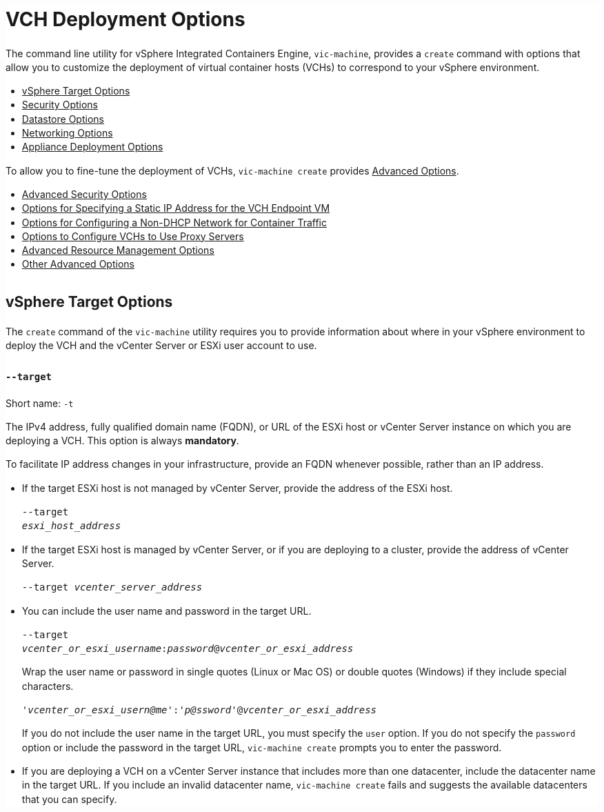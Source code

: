 # VCH Deployment Options

The command line utility for vSphere Integrated Containers Engine, `vic-machine`, provides a `create` command with options that allow you to customize the deployment of virtual container hosts (VCHs) to correspond to your vSphere environment.

- [vSphere Target Options](#vsphere)
- [Security Options](#security)
- [Datastore Options](#datastore)
- [Networking Options](#networking)
- [Appliance Deployment Options](#deployment)

To allow you to fine-tune the deployment of VCHs, `vic-machine create` provides [Advanced Options](#advanced).

- [Advanced Security Options](#adv-security)
- [Options for Specifying a Static IP Address for the VCH Endpoint VM](#static-ip)
- [Options for Configuring a Non-DHCP Network for Container Traffic](#adv-container-net)
- [Options to Configure VCHs to Use Proxy Servers](#proxy)
- [Advanced Resource Management Options](#adv-mgmt)
- [Other Advanced Options](#adv-other)

<a name="vsphere"></a>
## vSphere Target Options ##

The `create` command of the `vic-machine` utility requires you to provide information about where in your vSphere environment to deploy the VCH and the vCenter Server or ESXi user account to use.

### `--target` ###

Short name: `-t`

The IPv4 address, fully qualified domain name (FQDN), or URL of the ESXi host or vCenter Server instance on which you are deploying a VCH. This option is always **mandatory**.

To facilitate IP address changes in your infrastructure, provide an FQDN whenever possible, rather than an IP address.

- If the target ESXi host is not managed by vCenter Server, provide the address of the ESXi host.<pre>--target <i>esxi_host_address</i></pre>
- If the target ESXi host is managed by vCenter Server, or if you are deploying to a cluster, provide the address of vCenter Server.<pre>--target <i>vcenter_server_address</i></pre>
- You can include the user name and password in the target URL. <pre>--target <i>vcenter_or_esxi_username</i>:<i>password</i>@<i>vcenter_or_esxi_address</i></pre>

  Wrap the user name or password in single quotes (Linux or Mac OS) or double quotes (Windows) if they include special characters.<pre>'<i>vcenter_or_esxi_usern@me</i>':'<i>p@ssword</i>'@<i>vcenter_or_esxi_address</i></pre>
  
  If you do not include the user name in the target URL, you must specify the `user` option. If you do not specify the `password` option or include the password in the target URL, `vic-machine create` prompts you to enter the password.
- If you are deploying a VCH on a vCenter Server instance that includes more than one datacenter, include the datacenter name in the target URL. If you include an invalid datacenter name, `vic-machine create` fails and suggests the available datacenters that you can specify. 
